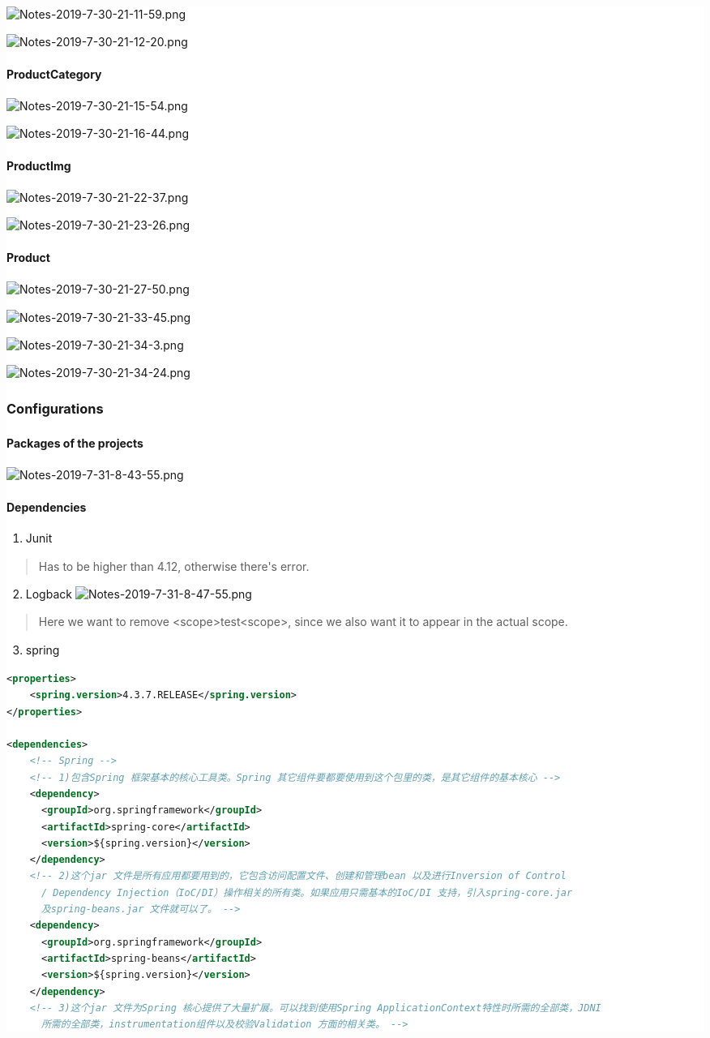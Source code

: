 ![Notes-2019-7-30-21-11-59.png](https://raw.githubusercontent.com/Luorinz/images/master/Notes-2019-7-30-21-11-59.png)

![Notes-2019-7-30-21-12-20.png](https://raw.githubusercontent.com/Luorinz/images/master/Notes-2019-7-30-21-12-20.png)

#### ProductCategory
![Notes-2019-7-30-21-15-54.png](https://raw.githubusercontent.com/Luorinz/images/master/Notes-2019-7-30-21-15-54.png)

![Notes-2019-7-30-21-16-44.png](https://raw.githubusercontent.com/Luorinz/images/master/Notes-2019-7-30-21-16-44.png)

#### ProductImg

![Notes-2019-7-30-21-22-37.png](https://raw.githubusercontent.com/Luorinz/images/master/Notes-2019-7-30-21-22-37.png)

![Notes-2019-7-30-21-23-26.png](https://raw.githubusercontent.com/Luorinz/images/master/Notes-2019-7-30-21-23-26.png)

#### Product
![Notes-2019-7-30-21-27-50.png](https://raw.githubusercontent.com/Luorinz/images/master/Notes-2019-7-30-21-27-50.png)

![Notes-2019-7-30-21-33-45.png](https://raw.githubusercontent.com/Luorinz/images/master/Notes-2019-7-30-21-33-45.png)

![Notes-2019-7-30-21-34-3.png](https://raw.githubusercontent.com/Luorinz/images/master/Notes-2019-7-30-21-34-3.png)

![Notes-2019-7-30-21-34-24.png](https://raw.githubusercontent.com/Luorinz/images/master/Notes-2019-7-30-21-34-24.png)

### Configurations
#### Packages of the projects
![Notes-2019-7-31-8-43-55.png](https://raw.githubusercontent.com/Luorinz/images/master/Notes-2019-7-31-8-43-55.png)

#### Dependencies
1. Junit
> Has to be higher than 4.12, otherwise there's error. 
2. Logback
![Notes-2019-7-31-8-47-55.png](https://raw.githubusercontent.com/Luorinz/images/master/Notes-2019-7-31-8-47-55.png)

> Here we want to remove \<scope>test\<scope>, since we also want it to appear in the actual scope.

3. spring 
```xml
<properties>
    <spring.version>4.3.7.RELEASE</spring.version>
</properties>

<dependencies>
    <!-- Spring -->
    <!-- 1)包含Spring 框架基本的核心工具类。Spring 其它组件要都要使用到这个包里的类，是其它组件的基本核心 -->
    <dependency>
      <groupId>org.springframework</groupId>
      <artifactId>spring-core</artifactId>
      <version>${spring.version}</version>
    </dependency>
    <!-- 2)这个jar 文件是所有应用都要用到的，它包含访问配置文件、创建和管理bean 以及进行Inversion of Control
      / Dependency Injection（IoC/DI）操作相关的所有类。如果应用只需基本的IoC/DI 支持，引入spring-core.jar
      及spring-beans.jar 文件就可以了。 -->
    <dependency>
      <groupId>org.springframework</groupId>
      <artifactId>spring-beans</artifactId>
      <version>${spring.version}</version>
    </dependency>
    <!-- 3)这个jar 文件为Spring 核心提供了大量扩展。可以找到使用Spring ApplicationContext特性时所需的全部类，JDNI
      所需的全部类，instrumentation组件以及校验Validation 方面的相关类。 -->
```